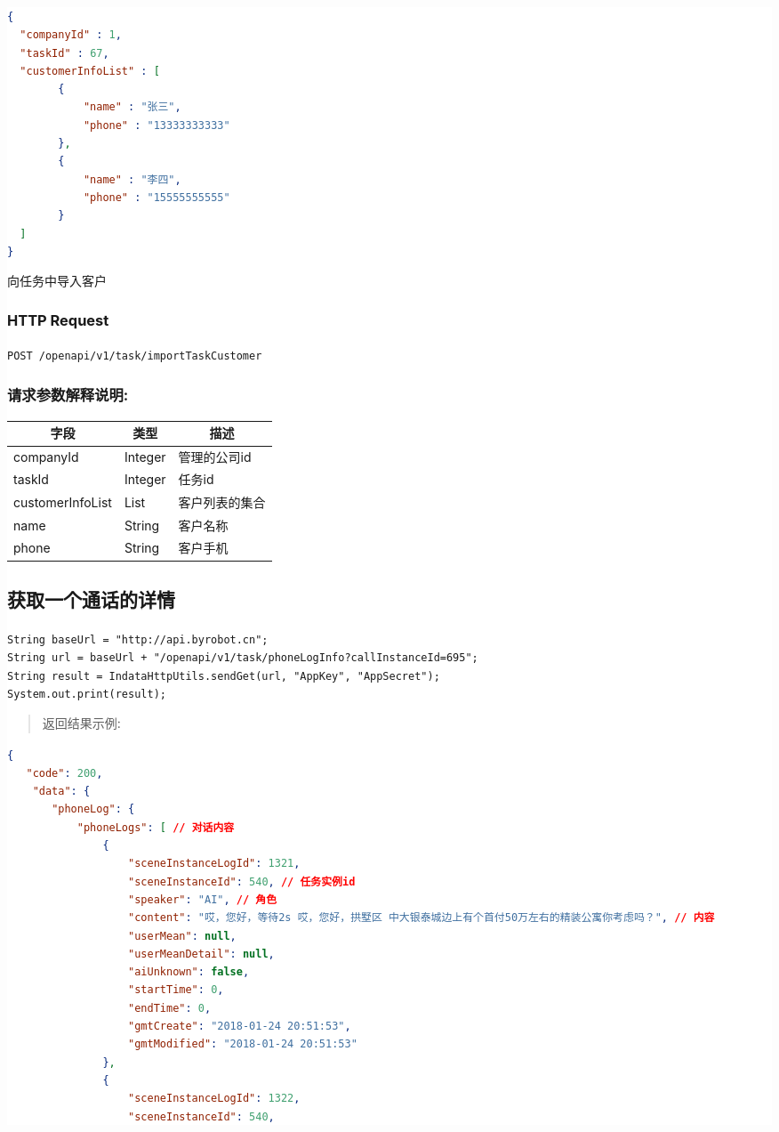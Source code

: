 ```json
{
  "companyId" : 1, 
  "taskId" : 67, 
  "customerInfoList" : [
    	{
    		"name" : "张三", 
    		"phone" : "13333333333" 
    	},
    	{
    		"name" : "李四",
    		"phone" : "15555555555"
    	}
  ]
}
```

向任务中导入客户

### HTTP Request

`POST /openapi/v1/task/importTaskCustomer`

### 请求参数解释说明:

字段 | 类型 | 描述
--------- | ----------- | -----------
companyId | Integer | 管理的公司id
taskId | Integer | 任务id
customerInfoList | List | 客户列表的集合
name | String |  客户名称
phone | String | 客户手机


## 获取一个通话的详情

```Java
String baseUrl = "http://api.byrobot.cn";
String url = baseUrl + "/openapi/v1/task/phoneLogInfo?callInstanceId=695";
String result = IndataHttpUtils.sendGet(url, "AppKey", "AppSecret");
System.out.print(result);
```

> 返回结果示例:

```json
{
   "code": 200,
    "data": {
       "phoneLog": {
           "phoneLogs": [ // 对话内容
               {
                   "sceneInstanceLogId": 1321,
                   "sceneInstanceId": 540, // 任务实例id
                   "speaker": "AI", // 角色
                   "content": "哎，您好，等待2s 哎，您好，拱墅区 中大银泰城边上有个首付50万左右的精装公寓你考虑吗？", // 内容
                   "userMean": null,
                   "userMeanDetail": null,
                   "aiUnknown": false,
                   "startTime": 0,
                   "endTime": 0,
                   "gmtCreate": "2018-01-24 20:51:53",
                   "gmtModified": "2018-01-24 20:51:53"
               },
               {
                   "sceneInstanceLogId": 1322,
                   "sceneInstanceId": 540,
```